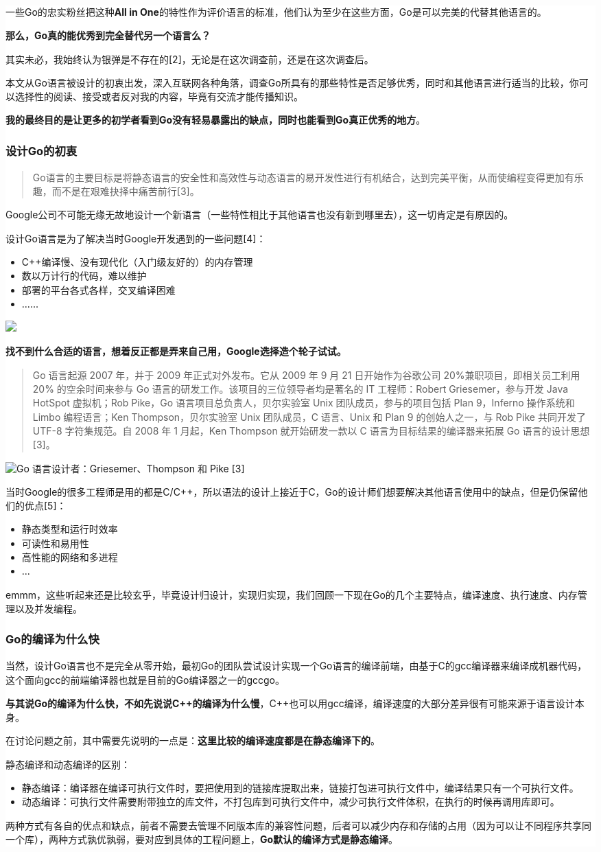 一些Go的忠实粉丝把这种**All in One**的特性作为评价语言的标准，他们认为至少在这些方面，Go是可以完美的代替其他语言的。

**那么，Go真的能优秀到完全替代另一个语言么？**

其实未必，我始终认为银弹是不存在的[2]，无论是在这次调查前，还是在这次调查后。

本文从Go语言被设计的初衷出发，深入互联网各种角落，调查Go所具有的那些特性是否足够优秀，同时和其他语言进行适当的比较，你可以选择性的阅读、接受或者反对我的内容，毕竟有交流才能传播知识。

**我的最终目的是让更多的初学者看到Go没有轻易暴露出的缺点，同时也能看到Go真正优秀的地方**。

### 设计Go的初衷

> Go语言的主要目标是将静态语言的安全性和高效性与动态语言的易开发性进行有机结合，达到完美平衡，从而使编程变得更加有乐趣，而不是在艰难抉择中痛苦前行[3]。

Google公司不可能无缘无故地设计一个新语言（一些特性相比于其他语言也没有新到哪里去），这一切肯定是有原因的。

设计Go语言是为了解决当时Google开发遇到的一些问题[4]：

- C++编译慢、没有现代化（入门级友好的）的内存管理
- 数以万计行的代码，难以维护
- 部署的平台各式各样，交叉编译困难
- ......

![](https://www.cmdbyte.com/2021/02/b630f4455797400dc088aa9296553303.png)

**找不到什么合适的语言，想着反正都是弄来自己用，Google选择造个轮子试试。**

> Go 语言起源 2007 年，并于 2009 年正式对外发布。它从 2009 年 9 月 21 日开始作为谷歌公司 20%兼职项目，即相关员工利用 20% 的空余时间来参与 Go 语言的研发工作。该项目的三位领导者均是著名的 IT 工程师：Robert Griesemer，参与开发 Java HotSpot 虚拟机；Rob Pike，Go 语言项目总负责人，贝尔实验室 Unix 团队成员，参与的项目包括 Plan 9，Inferno 操作系统和 Limbo 编程语言；Ken Thompson，贝尔实验室 Unix 团队成员，C 语言、Unix 和 Plan 9 的创始人之一，与 Rob Pike 共同开发了 UTF-8 字符集规范。自 2008 年 1 月起，Ken Thompson 就开始研发一款以 C 语言为目标结果的编译器来拓展 Go 语言的设计思想[3]。

![Go 语言设计者：Griesemer、Thompson 和 Pike [3]](https://www.cmdbyte.com/2021/02/1d0cd732976596f83a48008f84adfbb4.png)

当时Google的很多工程师是用的都是C/C++，所以语法的设计上接近于C，Go的设计师们想要解决其他语言使用中的缺点，但是仍保留他们的优点[5]：

- 静态类型和运行时效率
- 可读性和易用性
- 高性能的网络和多进程
- ...

emmm，这些听起来还是比较玄乎，毕竟设计归设计，实现归实现，我们回顾一下现在Go的几个主要特点，编译速度、执行速度、内存管理以及并发编程。

### Go的编译为什么快

当然，设计Go语言也不是完全从零开始，最初Go的团队尝试设计实现一个Go语言的编译前端，由基于C的gcc编译器来编译成机器代码，这个面向gcc的前端编译器也就是目前的Go编译器之一的gccgo。

**与其说Go的编译为什么快，不如先说说C++的编译为什么慢**，C++也可以用gcc编译，编译速度的大部分差异很有可能来源于语言设计本身。

在讨论问题之前，其中需要先说明的一点是：**这里比较的编译速度都是在静态编译下的**。

静态编译和动态编译的区别：

- 静态编译：编译器在编译可执行文件时，要把使用到的链接库提取出来，链接打包进可执行文件中，编译结果只有一个可执行文件。
- 动态编译：可执行文件需要附带独立的库文件，不打包库到可执行文件中，减少可执行文件体积，在执行的时候再调用库即可。

两种方式有各自的优点和缺点，前者不需要去管理不同版本库的兼容性问题，后者可以减少内存和存储的占用（因为可以让不同程序共享同一个库），两种方式孰优孰弱，要对应到具体的工程问题上，**Go默认的编译方式是静态编译**。
